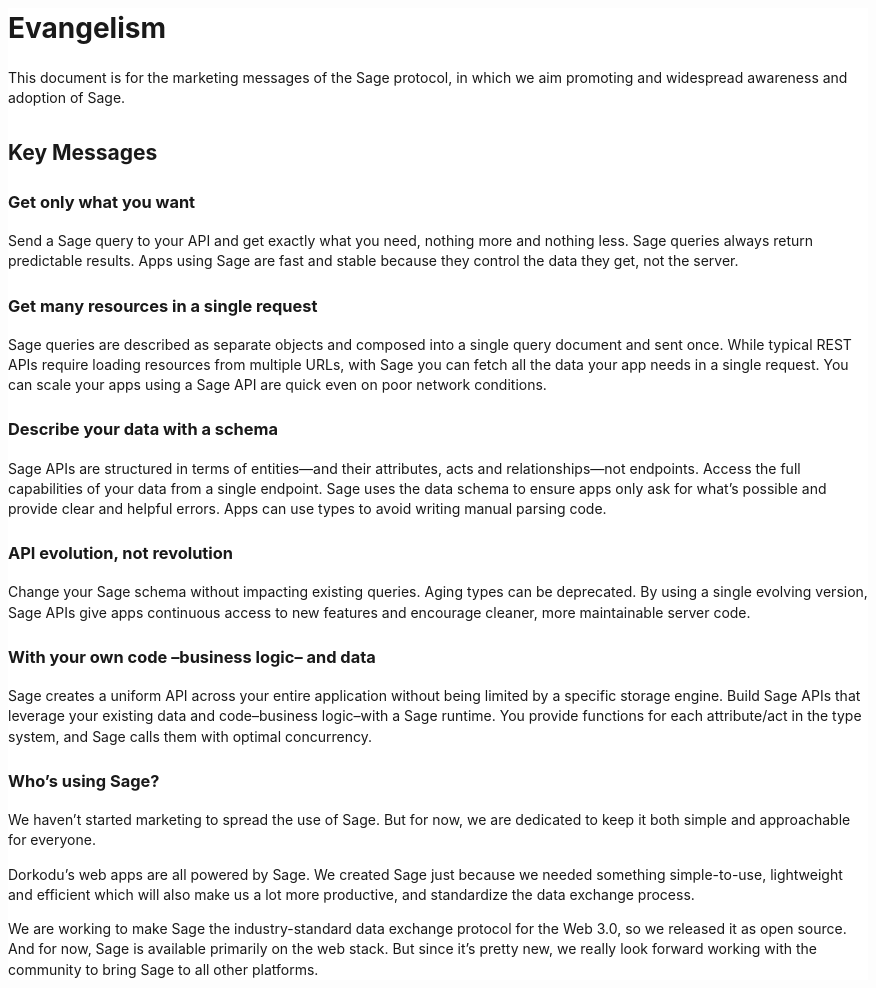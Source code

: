 # Evangelism

This document is for the marketing messages of the Sage protocol, in which we aim promoting and widespread awareness and adoption of Sage.

## Key Messages

### Get only what you want

Send a Sage query to your API and get exactly what you need, nothing more and nothing less. Sage queries always return predictable results. Apps using Sage are fast and stable because they control the data they get, not the server.

### Get many resources in a single request

Sage queries are described as separate objects and composed into a single query document and sent once. While typical REST APIs require loading resources from multiple URLs, with Sage you can fetch all the data your app needs in a single request. You can scale your apps using a Sage API are quick even on poor network conditions.

### Describe your data with a schema

Sage APIs are structured in terms of entities—and their attributes, acts and relationships—not endpoints. Access the full capabilities of your data from a single endpoint. Sage uses the data schema to ensure apps only ask for what’s possible and provide clear and helpful errors. Apps can use types to avoid writing manual parsing code.

### API evolution, not revolution

Change your Sage schema without impacting existing queries. Aging types can be deprecated. By using a single evolving version, Sage APIs give apps continuous access to new features and encourage cleaner, more maintainable server code.

### With your own code –business logic– and data

Sage creates a uniform API across your entire application without being limited by a specific storage engine. Build Sage APIs that leverage your existing data and code–business logic–with a Sage runtime. You provide functions for each attribute/act in the type system, and Sage calls them with optimal concurrency.

### Who’s using Sage?

We haven’t started marketing to spread the use of Sage. But for now, we are dedicated to keep it both simple and approachable for everyone.

Dorkodu’s web apps are all powered by Sage. We created Sage just because we needed something simple-to-use, lightweight and efficient which will also make us a lot more productive, and standardize the data exchange process. 

We are working to make Sage the industry-standard data exchange protocol for the Web 3.0, so we released it as open source. And for now, Sage is available primarily on the web stack. But since it’s pretty new, we really look forward working with the community to bring Sage to all other platforms.  
